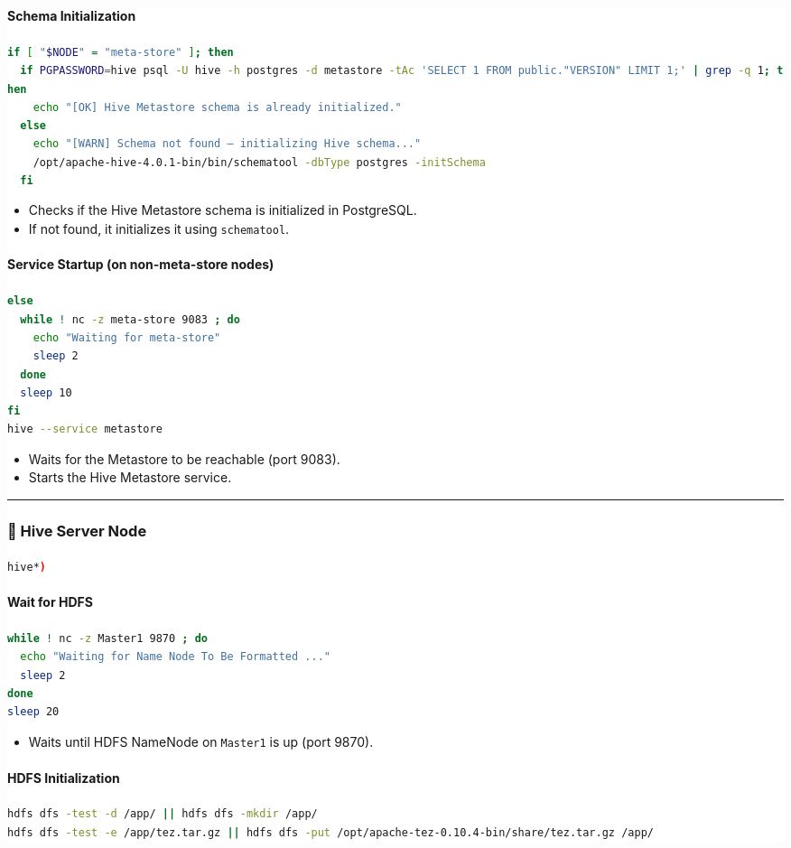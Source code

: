 #### Schema Initialization

```bash
if [ "$NODE" = "meta-store" ]; then
  if PGPASSWORD=hive psql -U hive -h postgres -d metastore -tAc 'SELECT 1 FROM public."VERSION" LIMIT 1;' | grep -q 1; then
    echo "[OK] Hive Metastore schema is already initialized."
  else
    echo "[WARN] Schema not found — initializing Hive schema..."
    /opt/apache-hive-4.0.1-bin/bin/schematool -dbType postgres -initSchema
  fi
```

- Checks if the Hive Metastore schema is initialized in PostgreSQL.
- If not found, it initializes it using `schematool`.

#### Service Startup (on non-meta-store nodes)

```bash
else
  while ! nc -z meta-store 9083 ; do
    echo "Waiting for meta-store"
    sleep 2
  done
  sleep 10
fi
hive --service metastore
```

- Waits for the Metastore to be reachable (port 9083).
- Starts the Hive Metastore service.

---

### 🐝 Hive Server Node

```bash
hive*)
```

#### Wait for HDFS

```bash
while ! nc -z Master1 9870 ; do
  echo "Waiting for Name Node To Be Formatted ..."
  sleep 2
done
sleep 20
```

- Waits until HDFS NameNode on `Master1` is up (port 9870).

#### HDFS Initialization

```bash
hdfs dfs -test -d /app/ || hdfs dfs -mkdir /app/
hdfs dfs -test -e /app/tez.tar.gz || hdfs dfs -put /opt/apache-tez-0.10.4-bin/share/tez.tar.gz /app/
```
